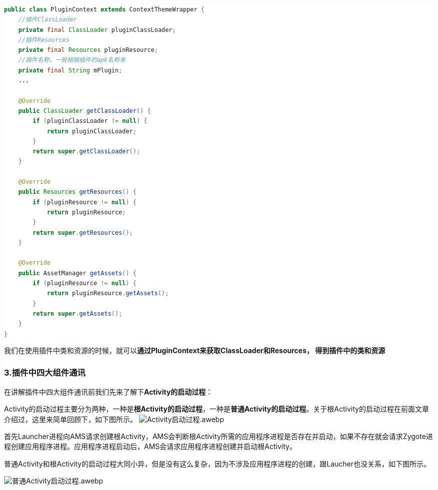 ```java
public class PluginContext extends ContextThemeWrapper {
	//插件ClassLoader
	private final ClassLoader pluginClassLoader;
	//插件Resources
    private final Resources pluginResource;
	//插件名称，一般根据插件的apk名称来
    private final String mPlugin;
	...
	
	@Override
    public ClassLoader getClassLoader() {
        if (pluginClassLoader != null) {
            return pluginClassLoader;
        }
        return super.getClassLoader();
    }
	
	@Override
    public Resources getResources() {
        if (pluginResource != null) {
            return pluginResource;
        }
        return super.getResources();
    }
	
	@Override
    public AssetManager getAssets() {
        if (pluginResource != null) {
            return pluginResource.getAssets();
        }
        return super.getAssets();
    }
}
```
我们在使用插件中类和资源的时候，就可以**通过PluginContext来获取ClassLoader和Resources，
得到插件中的类和资源**


### 3.插件中四大组件通讯
在讲解插件中四大组件通讯前我们先来了解下**Activity的启动过程**：


Activity的启动过程主要分为两种，一种是**根Activity的启动过程**，一种是**普通Activity的启动过程**。关于根Activity的启动过程在前面文章介绍过，这里来简单回顾下，如下图所示。
![Activity启动过程.awebp](https://p3-juejin.byteimg.com/tos-cn-i-k3u1fbpfcp/3e07ef730346432e9fec4ee1cb2960f7~tplv-k3u1fbpfcp-watermark.image?)

首先Launcher进程向AMS请求创建根Activity，AMS会判断根Activity所需的应用程序进程是否存在并启动，如果不存在就会请求Zygote进程创建应用程序进程。应用程序进程启动后，AMS会请求应用程序进程创建并启动根Activity。

普通Activity和根Activity的启动过程大同小异，但是没有这么复杂，因为不涉及应用程序进程的创建，跟Laucher也没关系，如下图所示。

![普通Activity启动过程.awebp](https://p3-juejin.byteimg.com/tos-cn-i-k3u1fbpfcp/c5a9cfaa08a24a3e9c5b4a02db4327bc~tplv-k3u1fbpfcp-watermark.image?)
